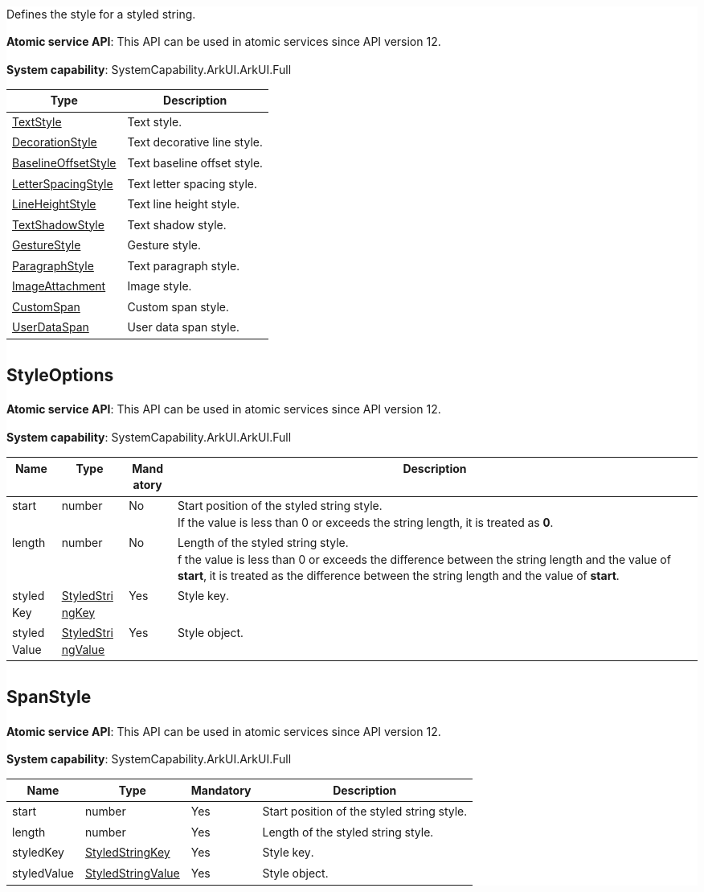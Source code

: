 Defines the style for a styled string.

**Atomic service API**: This API can be used in atomic services since API version 12.

**System capability**: SystemCapability.ArkUI.ArkUI.Full

| Type | Description  |
| ------ | ---------- |
| [TextStyle](#textstyle) | Text style.|
| [DecorationStyle](#decorationstyle) | Text decorative line style.|
| [BaselineOffsetStyle](#baselineoffsetstyle) | Text baseline offset style.|
| [LetterSpacingStyle](#letterspacingstyle) | Text letter spacing style.|
| [LineHeightStyle](#lineheightstyle) | Text line height style.|
| [TextShadowStyle](#textshadowstyle) | Text shadow style.|
| [GestureStyle](#gesturestyle) | Gesture style.|
| [ParagraphStyle](#paragraphstyle) | Text paragraph style.|
| [ImageAttachment](#imageattachment) | Image style.|
| [CustomSpan](#customspan) | Custom span style.|
| [UserDataSpan](#userdataspan) | User data span style.|

## StyleOptions

**Atomic service API**: This API can be used in atomic services since API version 12.

**System capability**: SystemCapability.ArkUI.ArkUI.Full

| Name | Type                             | Mandatory| Description  |
| ------- | --------------------------------- | ---- | --------------------------------- |
| start | number | No  | Start position of the styled string style.<br>If the value is less than 0 or exceeds the string length, it is treated as **0**.|
| length | number | No  | Length of the styled string style.<br>f the value is less than 0 or exceeds the difference between the string length and the value of **start**, it is treated as the difference between the string length and the value of **start**.|
| styledKey | [StyledStringKey](#styledstringkey) | Yes  | Style key.|
| styledValue | [StyledStringValue](#styledstringvalue) | Yes  | Style object.|

## SpanStyle

**Atomic service API**: This API can be used in atomic services since API version 12.

**System capability**: SystemCapability.ArkUI.ArkUI.Full

| Name | Type                             | Mandatory| Description  |
| ------- | --------------------------------- | ---- | --------------------------------- |
| start | number | Yes  | Start position of the styled string style.|
| length | number | Yes  | Length of the styled string style.|
| styledKey | [StyledStringKey](#styledstringkey) | Yes  | Style key.|
| styledValue | [StyledStringValue](#styledstringvalue) | Yes  | Style object.|
